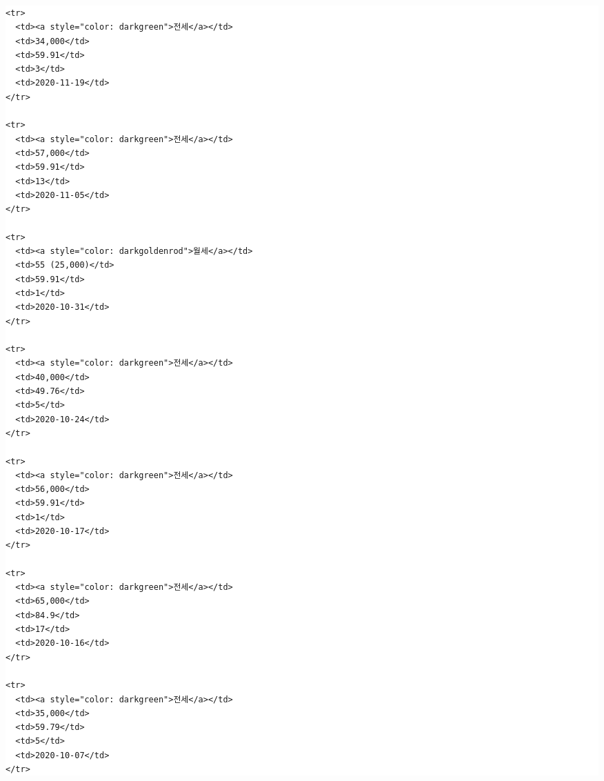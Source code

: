     <tr>
      <td><a style="color: darkgreen">전세</a></td>
      <td>34,000</td>
      <td>59.91</td>
      <td>3</td>
      <td>2020-11-19</td>
    </tr>
      
    <tr>
      <td><a style="color: darkgreen">전세</a></td>
      <td>57,000</td>
      <td>59.91</td>
      <td>13</td>
      <td>2020-11-05</td>
    </tr>
      
    <tr>
      <td><a style="color: darkgoldenrod">월세</a></td>
      <td>55 (25,000)</td>
      <td>59.91</td>
      <td>1</td>
      <td>2020-10-31</td>
    </tr>
      
    <tr>
      <td><a style="color: darkgreen">전세</a></td>
      <td>40,000</td>
      <td>49.76</td>
      <td>5</td>
      <td>2020-10-24</td>
    </tr>
      
    <tr>
      <td><a style="color: darkgreen">전세</a></td>
      <td>56,000</td>
      <td>59.91</td>
      <td>1</td>
      <td>2020-10-17</td>
    </tr>
      
    <tr>
      <td><a style="color: darkgreen">전세</a></td>
      <td>65,000</td>
      <td>84.9</td>
      <td>17</td>
      <td>2020-10-16</td>
    </tr>
      
    <tr>
      <td><a style="color: darkgreen">전세</a></td>
      <td>35,000</td>
      <td>59.79</td>
      <td>5</td>
      <td>2020-10-07</td>
    </tr>
      